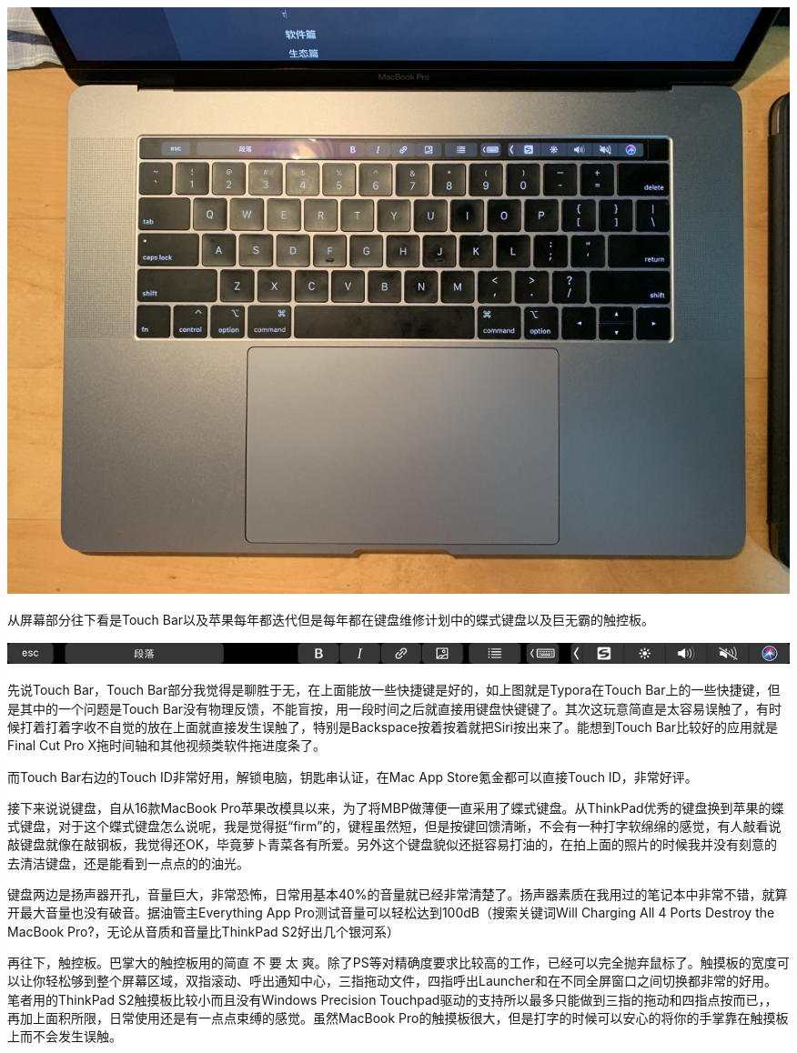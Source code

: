 ![yAJr8YFyRuis9WFMMyyVpQ_thumb_1a78](assets/yAJr8YFyRuis9WFMMyyVpQ_thumb_1a78.jpg)

从屏幕部分往下看是Touch Bar以及苹果每年都迭代但是每年都在键盘维修计划中的蝶式键盘以及巨无霸的触控板。

![image-20190712220511414](assets/image-20190712220511414.png)

先说Touch Bar，Touch Bar部分我觉得是聊胜于无，在上面能放一些快捷键是好的，如上图就是Typora在Touch Bar上的一些快捷键，但是其中的一个问题是Touch Bar没有物理反馈，不能盲按，用一段时间之后就直接用键盘快键键了。其次这玩意简直是太容易误触了，有时候打着打着字收不自觉的放在上面就直接发生误触了，特别是Backspace按着按着就把Siri按出来了。能想到Touch Bar比较好的应用就是Final Cut Pro X拖时间轴和其他视频类软件拖进度条了。

而Touch Bar右边的Touch ID非常好用，解锁电脑，钥匙串认证，在Mac App Store氪金都可以直接Touch ID，非常好评。

接下来说说键盘，自从16款MacBook Pro苹果改模具以来，为了将MBP做薄便一直采用了蝶式键盘。从ThinkPad优秀的键盘换到苹果的蝶式键盘，对于这个蝶式键盘怎么说呢，我是觉得挺“firm”的，键程虽然短，但是按键回馈清晰，不会有一种打字软绵绵的感觉，有人敲看说敲键盘就像在敲钢板，我觉得还OK，毕竟萝卜青菜各有所爱。另外这个键盘貌似还挺容易打油的，在拍上面的照片的时候我并没有刻意的去清洁键盘，还是能看到一点点的的油光。

键盘两边是扬声器开孔，音量巨大，非常恐怖，日常用基本40%的音量就已经非常清楚了。扬声器素质在我用过的笔记本中非常不错，就算开最大音量也没有破音。据油管主Everything App Pro测试音量可以轻松达到100dB（搜索关键词Will Charging All 4 Ports Destroy the MacBook Pro?，无论从音质和音量比ThinkPad S2好出几个银河系）

再往下，触控板。巴掌大的触控板用的简直 不 要 太 爽。除了PS等对精确度要求比较高的工作，已经可以完全抛弃鼠标了。触摸板的宽度可以让你轻松够到整个屏幕区域，双指滚动、呼出通知中心，三指拖动文件，四指呼出Launcher和在不同全屏窗口之间切换都非常的好用。笔者用的ThinkPad S2触摸板比较小而且没有Windows Precision Touchpad驱动的支持所以最多只能做到三指的拖动和四指点按而已，，再加上面积所限，日常使用还是有一点点束缚的感觉。虽然MacBook Pro的触摸板很大，但是打字的时候可以安心的将你的手掌靠在触摸板上而不会发生误触。
